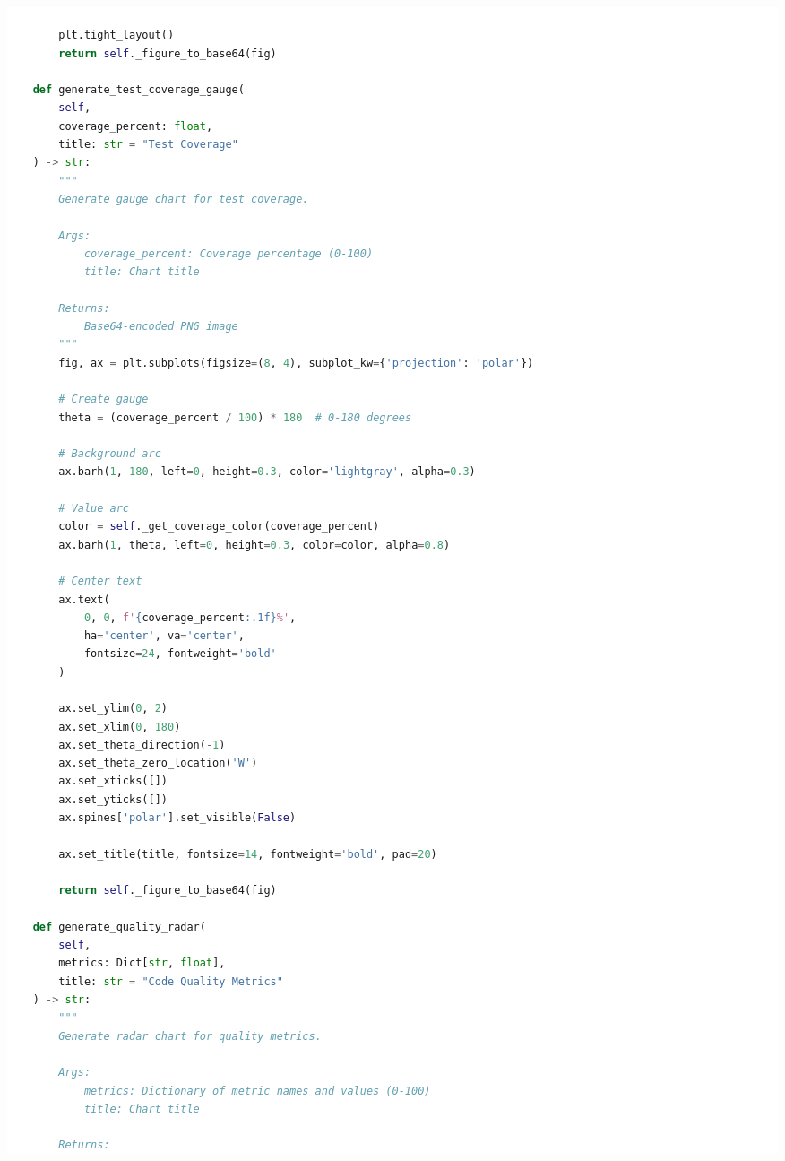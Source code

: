 ```python

        plt.tight_layout()
        return self._figure_to_base64(fig)

    def generate_test_coverage_gauge(
        self,
        coverage_percent: float,
        title: str = "Test Coverage"
    ) -> str:
        """
        Generate gauge chart for test coverage.

        Args:
            coverage_percent: Coverage percentage (0-100)
            title: Chart title

        Returns:
            Base64-encoded PNG image
        """
        fig, ax = plt.subplots(figsize=(8, 4), subplot_kw={'projection': 'polar'})

        # Create gauge
        theta = (coverage_percent / 100) * 180  # 0-180 degrees

        # Background arc
        ax.barh(1, 180, left=0, height=0.3, color='lightgray', alpha=0.3)

        # Value arc
        color = self._get_coverage_color(coverage_percent)
        ax.barh(1, theta, left=0, height=0.3, color=color, alpha=0.8)

        # Center text
        ax.text(
            0, 0, f'{coverage_percent:.1f}%',
            ha='center', va='center',
            fontsize=24, fontweight='bold'
        )

        ax.set_ylim(0, 2)
        ax.set_xlim(0, 180)
        ax.set_theta_direction(-1)
        ax.set_theta_zero_location('W')
        ax.set_xticks([])
        ax.set_yticks([])
        ax.spines['polar'].set_visible(False)

        ax.set_title(title, fontsize=14, fontweight='bold', pad=20)

        return self._figure_to_base64(fig)

    def generate_quality_radar(
        self,
        metrics: Dict[str, float],
        title: str = "Code Quality Metrics"
    ) -> str:
        """
        Generate radar chart for quality metrics.

        Args:
            metrics: Dictionary of metric names and values (0-100)
            title: Chart title

        Returns:
```